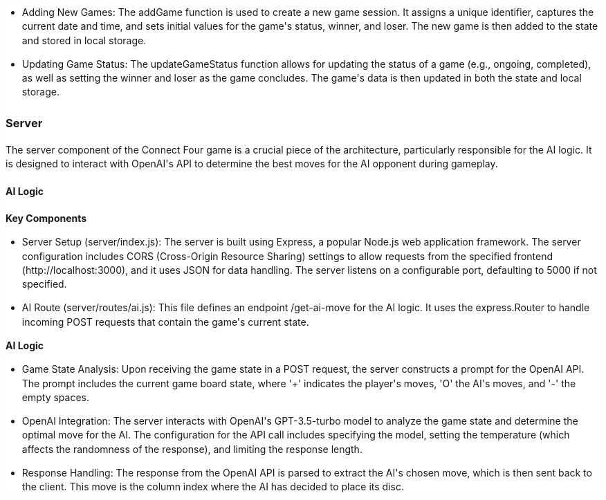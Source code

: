 - Adding New Games: The addGame function is used to create a new game session. It assigns a unique identifier, captures the current date and time, and sets initial values for the game's status, winner, and loser. The new game is then added to the state and stored in local storage.

- Updating Game Status: The updateGameStatus function allows for updating the status of a game (e.g., ongoing, completed), as well as setting the winner and loser as the game concludes. The game's data is then updated in both the state and local storage.


### Server
The server component of the Connect Four game is a crucial piece of the architecture, particularly responsible for the AI logic. It is designed to interact with OpenAI's API to determine the best moves for the AI opponent during gameplay.


#### AI Logic

**Key Components**
- Server Setup (server/index.js): The server is built using Express, a popular Node.js web application framework. The server configuration includes CORS (Cross-Origin Resource Sharing) settings to allow requests from the specified frontend (http://localhost:3000), and it uses JSON for data handling. The server listens on a configurable port, defaulting to 5000 if not specified.

- AI Route (server/routes/ai.js): This file defines an endpoint /get-ai-move for the AI logic. It uses the express.Router to handle incoming POST requests that contain the game's current state.

**AI Logic**

- Game State Analysis: Upon receiving the game state in a POST request, the server constructs a prompt for the OpenAI API. The prompt includes the current game board state, where '+' indicates the player's moves, 'O' the AI's moves, and '-' the empty spaces.

- OpenAI Integration: The server interacts with OpenAI's GPT-3.5-turbo model to analyze the game state and determine the optimal move for the AI. The configuration for the API call includes specifying the model, setting the temperature (which affects the randomness of the response), and limiting the response length.

- Response Handling: The response from the OpenAI API is parsed to extract the AI's chosen move, which is then sent back to the client. This move is the column index where the AI has decided to place its disc.
